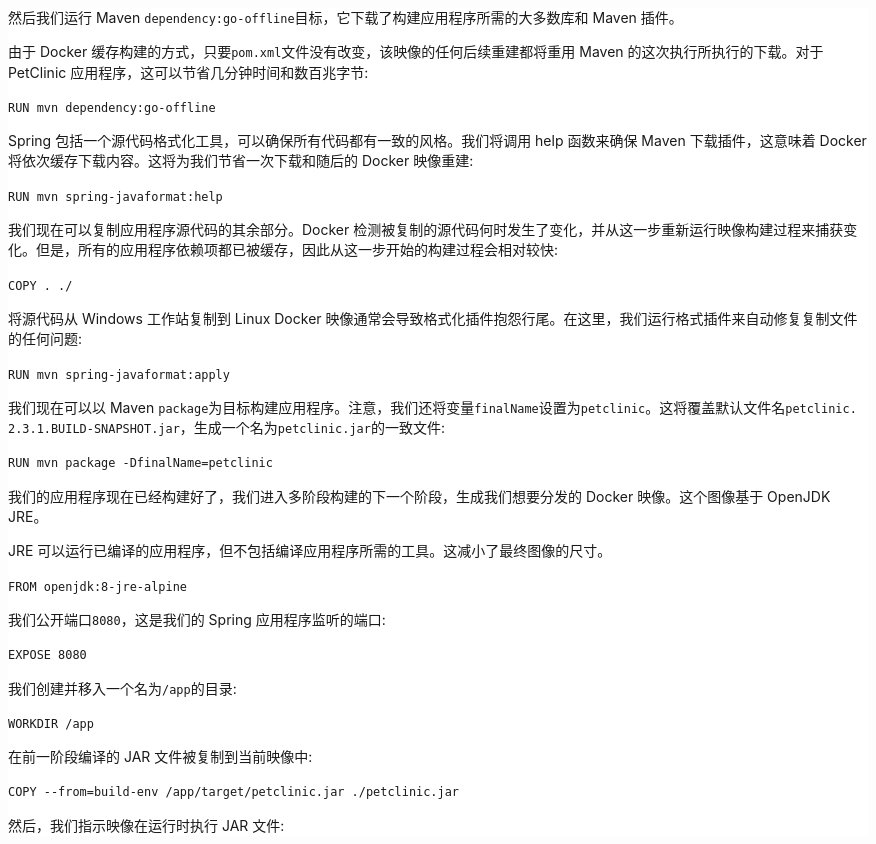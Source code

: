然后我们运行 Maven `dependency:go-offline`目标，它下载了构建应用程序所需的大多数库和 Maven 插件。

由于 Docker 缓存构建的方式，只要`pom.xml`文件没有改变，该映像的任何后续重建都将重用 Maven 的这次执行所执行的下载。对于 PetClinic 应用程序，这可以节省几分钟时间和数百兆字节:

```
RUN mvn dependency:go-offline 
```

Spring 包括一个源代码格式化工具，可以确保所有代码都有一致的风格。我们将调用 help 函数来确保 Maven 下载插件，这意味着 Docker 将依次缓存下载内容。这将为我们节省一次下载和随后的 Docker 映像重建:

```
RUN mvn spring-javaformat:help 
```

我们现在可以复制应用程序源代码的其余部分。Docker 检测被复制的源代码何时发生了变化，并从这一步重新运行映像构建过程来捕获变化。但是，所有的应用程序依赖项都已被缓存，因此从这一步开始的构建过程会相对较快:

```
COPY . ./ 
```

将源代码从 Windows 工作站复制到 Linux Docker 映像通常会导致格式化插件抱怨行尾。在这里，我们运行格式插件来自动修复复制文件的任何问题:

```
RUN mvn spring-javaformat:apply 
```

我们现在可以以 Maven `package`为目标构建应用程序。注意，我们还将变量`finalName`设置为`petclinic`。这将覆盖默认文件名`petclinic.2.3.1.BUILD-SNAPSHOT.jar`，生成一个名为`petclinic.jar`的一致文件:

```
RUN mvn package -DfinalName=petclinic 
```

我们的应用程序现在已经构建好了，我们进入多阶段构建的下一个阶段，生成我们想要分发的 Docker 映像。这个图像基于 OpenJDK JRE。

JRE 可以运行已编译的应用程序，但不包括编译应用程序所需的工具。这减小了最终图像的尺寸。

```
FROM openjdk:8-jre-alpine 
```

我们公开端口`8080`，这是我们的 Spring 应用程序监听的端口:

```
EXPOSE 8080 
```

我们创建并移入一个名为`/app`的目录:

```
WORKDIR /app 
```

在前一阶段编译的 JAR 文件被复制到当前映像中:

```
COPY --from=build-env /app/target/petclinic.jar ./petclinic.jar 
```

然后，我们指示映像在运行时执行 JAR 文件:
